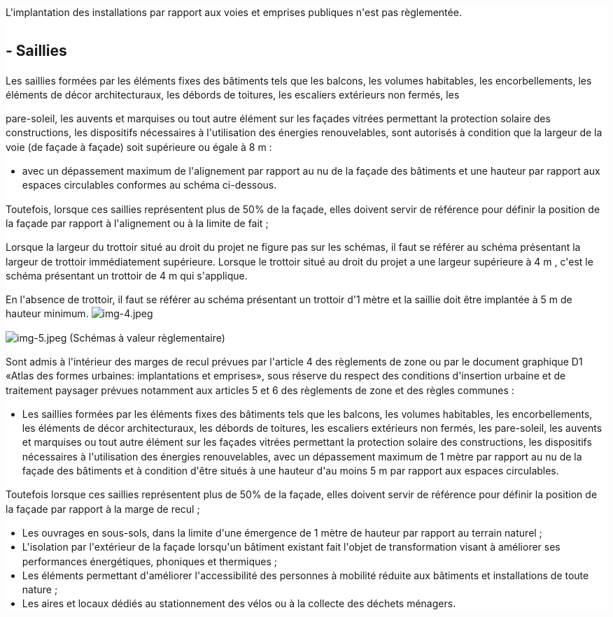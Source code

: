 L'implantation des installations par rapport aux voies et emprises publiques n'est pas règlementée.

## - Saillies

Les saillies formées par les éléments fixes des bâtiments tels que les balcons, les volumes habitables, les encorbellements, les éléments de décor architecturaux, les débords de toitures, les escaliers extérieurs non fermés, les

pare-soleil, les auvents et marquises ou tout autre élément sur les façades vitrées permettant la protection solaire des constructions, les dispositifs nécessaires à l'utilisation des énergies renouvelables, sont autorisés à condition que la largeur de la voie (de façade à façade) soit supérieure ou égale à 8 m :

- avec un dépassement maximum de l'alignement par rapport au nu de la façade des bâtiments et une hauteur par rapport aux espaces circulables conformes au schéma ci-dessous.

Toutefois, lorsque ces saillies représentent plus de 50\% de la façade, elles doivent servir de référence pour définir la position de la façade par rapport à l'alignement ou à la limite de fait ;

Lorsque la largeur du trottoir situé au droit du projet ne figure pas sur les schémas, il faut se référer au schéma présentant la largeur de trottoir immédiatement supérieure. Lorsque le trottoir situé au droit du projet a une largeur supérieure à 4 m , c'est le schéma présentant un trottoir de 4 m qui s'applique.

En l'absence de trottoir, il faut se référer au schéma présentant un trottoir d'1 mètre et la saillie doit être implantée à 5 m de hauteur minimum.
![img-4.jpeg](img-4.jpeg)

![img-5.jpeg](img-5.jpeg)
(Schémas à valeur règlementaire)

Sont admis à l'intérieur des marges de recul prévues par l'article 4 des règlements de zone ou par le document graphique D1 «Atlas des formes urbaines: implantations et emprises», sous réserve du respect des conditions d'insertion urbaine et de traitement paysager prévues notamment aux articles 5 et 6 des règlements de zone et des règles communes :

- Les saillies formées par les éléments fixes des bâtiments tels que les balcons, les volumes habitables, les encorbellements, les éléments de décor architecturaux, les débords de toitures, les escaliers extérieurs non fermés, les pare-soleil, les auvents et marquises ou tout autre élément sur les façades vitrées permettant la protection solaire des constructions, les dispositifs nécessaires à l'utilisation des énergies renouvelables, avec un dépassement maximum de 1 mètre par rapport au nu de la façade des bâtiments et à condition d'être situés à une hauteur d'au moins 5 m par rapport aux espaces circulables.

Toutefois lorsque ces saillies représentent plus de $50 \%$ de la façade, elles doivent servir de référence pour définir la position de la façade par rapport à la marge de recul ;

- Les ouvrages en sous-sols, dans la limite d'une émergence de 1 mètre de hauteur par rapport au terrain naturel ;
- L'isolation par l'extérieur de la façade lorsqu'un bâtiment existant fait l'objet de transformation visant à améliorer ses performances énergétiques, phoniques et thermiques ;
- Les éléments permettant d'améliorer l'accessibilité des personnes à mobilité réduite aux bâtiments et installations de toute nature ;
- Les aires et locaux dédiés au stationnement des vélos ou à la collecte des déchets ménagers.
